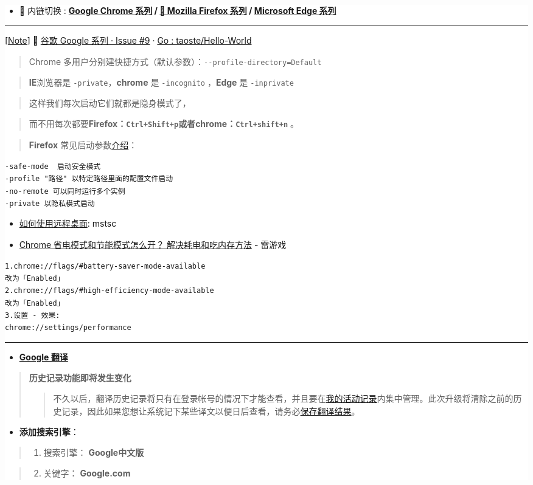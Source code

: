 - 🔄 内链切换 : **[Google Chrome 系列](https://github.com/taoste/Hello-World/tree/master/Tools/Google%20Chrome) / 
[🦊 Mozilla Firefox 系列](https://github.com/taoste/Hello-World/tree/master/Tools/Mozilla%20Firefox)  / 
[Microsoft Edge 系列](https://github.com/taoste/Hello-World/tree/master/Tools/Microsoft%20Windows%2010/Edge)**

------------------------------------------------------------------------------------------------------------------

[[Note](https://github.com/taoste/Hello-World/tree/master/Tools/Google%20Chrome)] 🚀 [谷歌 Google 系列 · Issue #9](https://github.com/taoste/taoste.github.io/issues/9) · [Go : taoste/Hello-World](http://go.choong.net/google)

> Chrome 多用户分别建快捷方式（默认参数）：`--profile-directory=Default`

> **IE**浏览器是 `-private`，**chrome** 是 `-incognito` ，**Edge** 是 `-inprivate`

> 这样我们每次启动它们就都是隐身模式了，

> 而不用每次都要**Firefox：`Ctrl+Shift+p`**或者**chrome：`Ctrl+shift+n`** 。

> **Firefox** 常见启动参数[介绍](http://mozilla.com.cn/thread-21637-1-1.html)：
```
-safe-mode  启动安全模式
-profile "路径" 以特定路径里面的配置文件启动
-no-remote 可以同时运行多个实例
-private 以隐私模式启动
```

- [如何使用远程桌面](https://support.microsoft.com/zh-cn/windows/%E5%A6%82%E4%BD%95%E4%BD%BF%E7%94%A8%E8%BF%9C%E7%A8%8B%E6%A1%8C%E9%9D%A2-5fe128d5-8fb1-7a23-3b8a-41e636865e8c): mstsc 


- [Chrome 省电模式和节能模式怎么开？ 解决耗电和吃内存方法](https://www.leiyouxi.com/y/264182.html) - 雷游戏
```
1.chrome://flags/#battery-saver-mode-available 
改为「Enabled」
2.chrome://flags/#high-efficiency-mode-available
改为「Enabled」
3.设置 - 效果:
chrome://settings/performance
```

-------------------------------------------

-  [**Google 翻译**](https://translate.google.com/?hl=zh-CN#view=home&op=translate&sl=en&tl=zh-CN) 

> **历史记录功能即将发生变化**
>> 不久以后，翻译历史记录将只有在登录帐号的情况下才能查看，并且要在<a href="https://support.google.com/accounts/answer/7028918" title="查看和控制帐号中的活动记录 - 计算机 - Google 帐号帮助">我的活动记录</a>内集中管理。此次升级将清除之前的历史记录，因此如果您想让系统记下某些译文以便日后查看，请务必<a href="https://support.google.com/translate/answer/9729699" title="保存翻译历史记录 - Google Translate帮助">保存翻译结果</a>。

-  **添加搜索引擎**：

> 1. 搜索引擎： **Google中文版**

> 2. 关键字： **Google.com**
